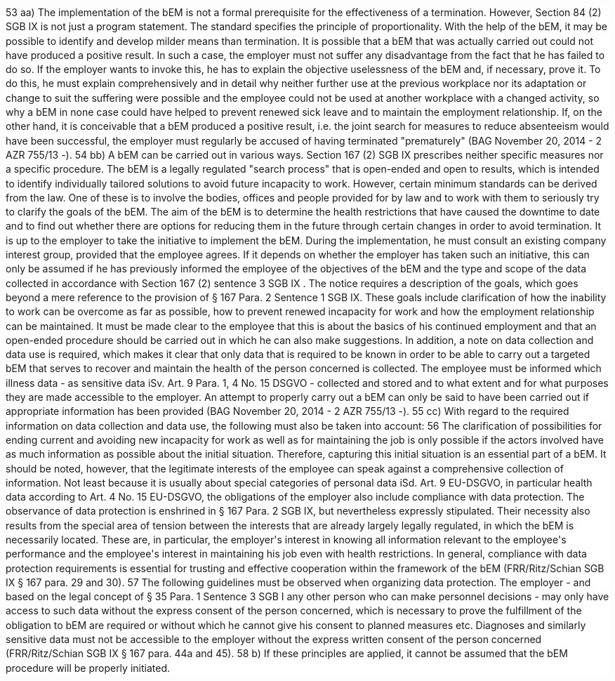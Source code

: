 53 aa) The implementation of the bEM is not a formal prerequisite for the effectiveness of a termination. However, Section 84 (2) SGB IX is not just a program statement. The standard specifies the principle of proportionality. With the help of the bEM, it may be possible to identify and develop milder means than termination. It is possible that a bEM that was actually carried out could not have produced a positive result. In such a case, the employer must not suffer any disadvantage from the fact that he has failed to do so. If the employer wants to invoke this, he has to explain the objective uselessness of the bEM and, if necessary, prove it. To do this, he must explain comprehensively and in detail why neither further use at the previous workplace nor its adaptation or change to suit the suffering were possible and the employee could not be used at another workplace with a changed activity, so why a bEM in none case could have helped to prevent renewed sick leave and to maintain the employment relationship. If, on the other hand, it is conceivable that a bEM produced a positive result, i.e. the joint search for measures to reduce absenteeism would have been successful, the employer must regularly be accused of having terminated "prematurely" (BAG November 20, 2014 - 2 AZR 755/13 -).
54 bb) A bEM can be carried out in various ways. Section 167 (2) SGB IX prescribes neither specific measures nor a specific procedure. The bEM is a legally regulated "search process" that is open-ended and open to results, which is intended to identify individually tailored solutions to avoid future incapacity to work. However, certain minimum standards can be derived from the law. One of these is to involve the bodies, offices and people provided for by law and to work with them to seriously try to clarify the goals of the bEM. The aim of the bEM is to determine the health restrictions that have caused the downtime to date and to find out whether there are options for reducing them in the future through certain changes in order to avoid termination. It is up to the employer to take the initiative to implement the bEM. During the implementation, he must consult an existing company interest group, provided that the employee agrees. If it depends on whether the employer has taken such an initiative, this can only be assumed if he has previously informed the employee of the objectives of the bEM and the type and scope of the data collected in accordance with Section 167 (2) sentence 3 SGB IX . The notice requires a description of the goals, which goes beyond a mere reference to the provision of § 167 Para. 2 Sentence 1 SGB IX. These goals include clarification of how the inability to work can be overcome as far as possible, how to prevent renewed incapacity for work and how the employment relationship can be maintained. It must be made clear to the employee that this is about the basics of his continued employment and that an open-ended procedure should be carried out in which he can also make suggestions. In addition, a note on data collection and data use is required, which makes it clear that only data that is required to be known in order to be able to carry out a targeted bEM that serves to recover and maintain the health of the person concerned is collected. The employee must be informed which illness data - as sensitive data iSv. Art. 9 Para. 1, 4 No. 15 DSGVO - collected and stored and to what extent and for what purposes they are made accessible to the employer. An attempt to properly carry out a bEM can only be said to have been carried out if appropriate information has been provided (BAG November 20, 2014 - 2 AZR 755/13 -).
55 cc) With regard to the required information on data collection and data use, the following must also be taken into account:
56 The clarification of possibilities for ending current and avoiding new incapacity for work as well as for maintaining the job is only possible if the actors involved have as much information as possible about the initial situation. Therefore, capturing this initial situation is an essential part of a bEM. It should be noted, however, that the legitimate interests of the employee can speak against a comprehensive collection of information. Not least because it is usually about special categories of personal data iSd. Art. 9 EU-DSGVO, in particular health data according to Art. 4 No. 15 EU-DSGVO, the obligations of the employer also include compliance with data protection. The observance of data protection is enshrined in § 167 Para. 2 SGB IX, but nevertheless expressly stipulated. Their necessity also results from the special area of tension between the interests that are already largely legally regulated, in which the bEM is necessarily located. These are, in particular, the employer's interest in knowing all information relevant to the employee's performance and the employee's interest in maintaining his job even with health restrictions. In general, compliance with data protection requirements is essential for trusting and effective cooperation within the framework of the bEM (FRR/Ritz/Schian SGB IX § 167 para. 29 and 30).
57 The following guidelines must be observed when organizing data protection. The employer - and based on the legal concept of § 35 Para. 1 Sentence 3 SGB I any other person who can make personnel decisions - may only have access to such data without the express consent of the person concerned, which is necessary to prove the fulfillment of the obligation to bEM are required or without which he cannot give his consent to planned measures etc. Diagnoses and similarly sensitive data must not be accessible to the employer without the express written consent of the person concerned (FRR/Ritz/Schian SGB IX § 167 para. 44a and 45).
58 b) If these principles are applied, it cannot be assumed that the bEM procedure will be properly initiated.